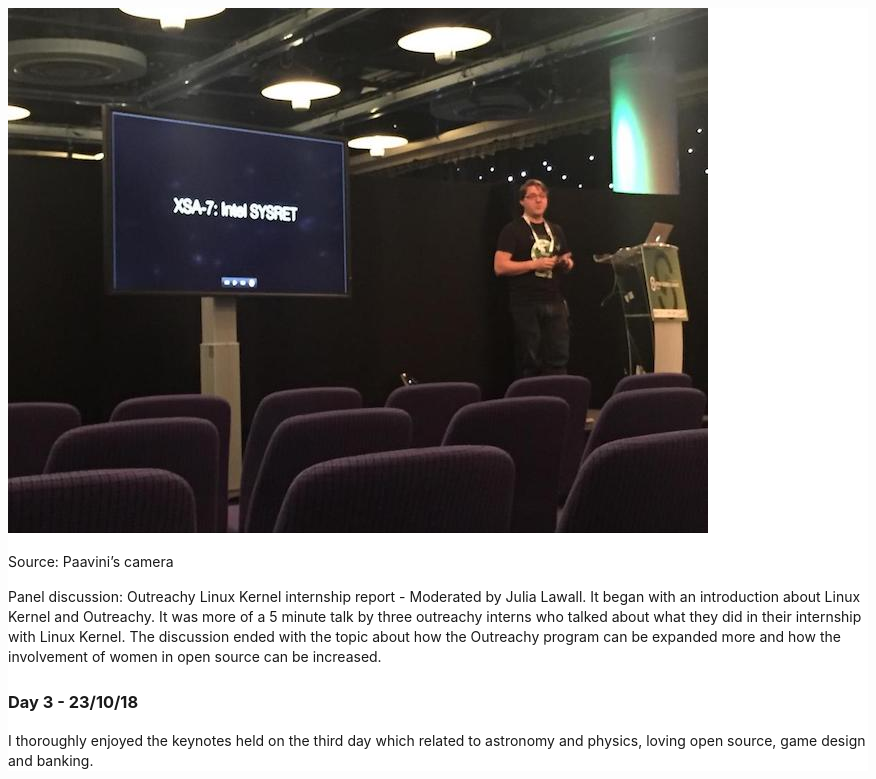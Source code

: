 ![Talk](/img/blog/2018/OSSEU13.jpg)
<div class="image-credits">Source: Paavini’s camera</div>

Panel discussion: Outreachy Linux Kernel internship report - Moderated by Julia Lawall. 
It began with an introduction about Linux Kernel and Outreachy. It was more of a 5 minute talk by three outreachy interns who talked about what they did in their internship with Linux Kernel. The discussion ended with the topic about how the Outreachy program can be expanded more and how the involvement of women in open source can be increased. 


### Day 3 - 23/10/18
I thoroughly enjoyed the keynotes held on the third day which related to astronomy and physics, loving open source, game design and banking. 
